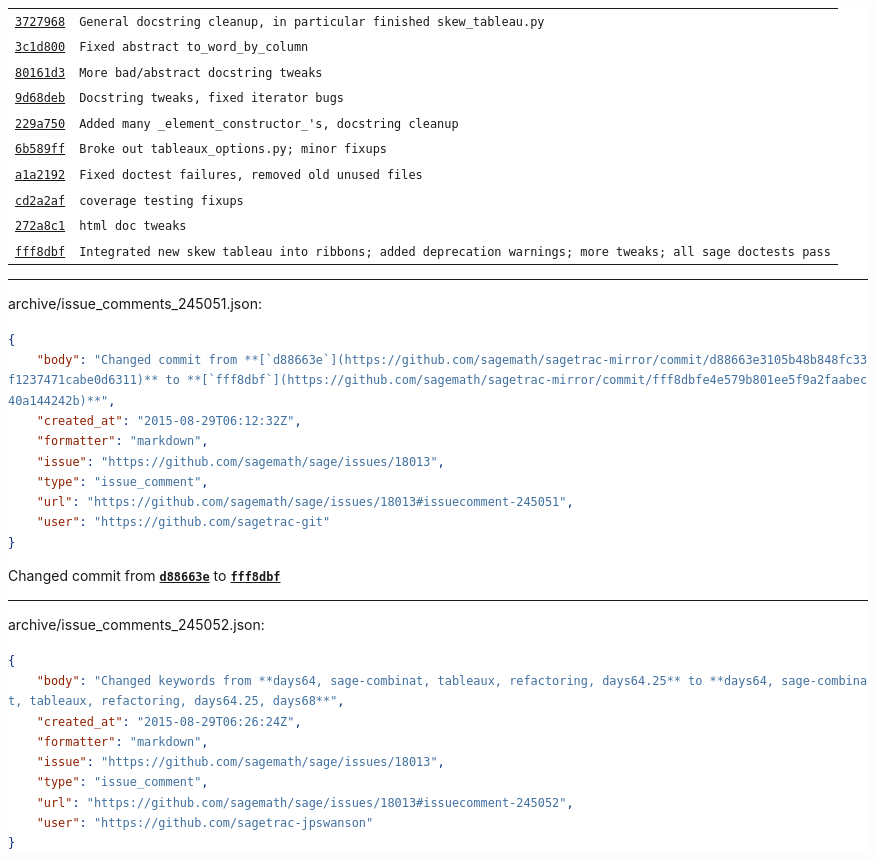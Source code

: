 <table><tr><td><a href="https://github.com/sagemath/sagetrac-mirror/commit/37279683bb437d5cf77b1ac03a0c6110297e5983"><code>3727968</code></a></td><td><code>General docstring cleanup, in particular finished skew_tableau.py</code></td></tr><tr><td><a href="https://github.com/sagemath/sagetrac-mirror/commit/3c1d800a5cd96ec85bdf588e1ab7d951bb7ad91e"><code>3c1d800</code></a></td><td><code>Fixed abstract to_word_by_column</code></td></tr><tr><td><a href="https://github.com/sagemath/sagetrac-mirror/commit/80161d37d3b93a0e3ef16a48704e38195b36c35a"><code>80161d3</code></a></td><td><code>More bad/abstract docstring tweaks</code></td></tr><tr><td><a href="https://github.com/sagemath/sagetrac-mirror/commit/9d68deb0c28372761024b33ee4b6b95da89a3d1c"><code>9d68deb</code></a></td><td><code>Docstring tweaks, fixed iterator bugs</code></td></tr><tr><td><a href="https://github.com/sagemath/sagetrac-mirror/commit/229a7506fb9451b8796d5c2cf58198c2cde986fe"><code>229a750</code></a></td><td><code>Added many _element_constructor_'s, docstring cleanup</code></td></tr><tr><td><a href="https://github.com/sagemath/sagetrac-mirror/commit/6b589ff863acf7d29320512ab5c5fadee0113429"><code>6b589ff</code></a></td><td><code>Broke out tableaux_options.py; minor fixups</code></td></tr><tr><td><a href="https://github.com/sagemath/sagetrac-mirror/commit/a1a2192ad81e9e8c7c0c2fb00ef051e792882753"><code>a1a2192</code></a></td><td><code>Fixed doctest failures, removed old unused files</code></td></tr><tr><td><a href="https://github.com/sagemath/sagetrac-mirror/commit/cd2a2af558cdb3d326745d9ac00a805f905b5596"><code>cd2a2af</code></a></td><td><code>coverage testing fixups</code></td></tr><tr><td><a href="https://github.com/sagemath/sagetrac-mirror/commit/272a8c17413622db0f486d057861dff598323686"><code>272a8c1</code></a></td><td><code>html doc tweaks</code></td></tr><tr><td><a href="https://github.com/sagemath/sagetrac-mirror/commit/fff8dbfe4e579b801ee5f9a2faabec40a144242b"><code>fff8dbf</code></a></td><td><code>Integrated new skew tableau into ribbons; added deprecation warnings; more tweaks; all sage doctests pass</code></td></tr></table>




---

archive/issue_comments_245051.json:
```json
{
    "body": "Changed commit from **[`d88663e`](https://github.com/sagemath/sagetrac-mirror/commit/d88663e3105b48b848fc33f1237471cabe0d6311)** to **[`fff8dbf`](https://github.com/sagemath/sagetrac-mirror/commit/fff8dbfe4e579b801ee5f9a2faabec40a144242b)**",
    "created_at": "2015-08-29T06:12:32Z",
    "formatter": "markdown",
    "issue": "https://github.com/sagemath/sage/issues/18013",
    "type": "issue_comment",
    "url": "https://github.com/sagemath/sage/issues/18013#issuecomment-245051",
    "user": "https://github.com/sagetrac-git"
}
```

Changed commit from **[`d88663e`](https://github.com/sagemath/sagetrac-mirror/commit/d88663e3105b48b848fc33f1237471cabe0d6311)** to **[`fff8dbf`](https://github.com/sagemath/sagetrac-mirror/commit/fff8dbfe4e579b801ee5f9a2faabec40a144242b)**



---

archive/issue_comments_245052.json:
```json
{
    "body": "Changed keywords from **days64, sage-combinat, tableaux, refactoring, days64.25** to **days64, sage-combinat, tableaux, refactoring, days64.25, days68**",
    "created_at": "2015-08-29T06:26:24Z",
    "formatter": "markdown",
    "issue": "https://github.com/sagemath/sage/issues/18013",
    "type": "issue_comment",
    "url": "https://github.com/sagemath/sage/issues/18013#issuecomment-245052",
    "user": "https://github.com/sagetrac-jpswanson"
}
```
